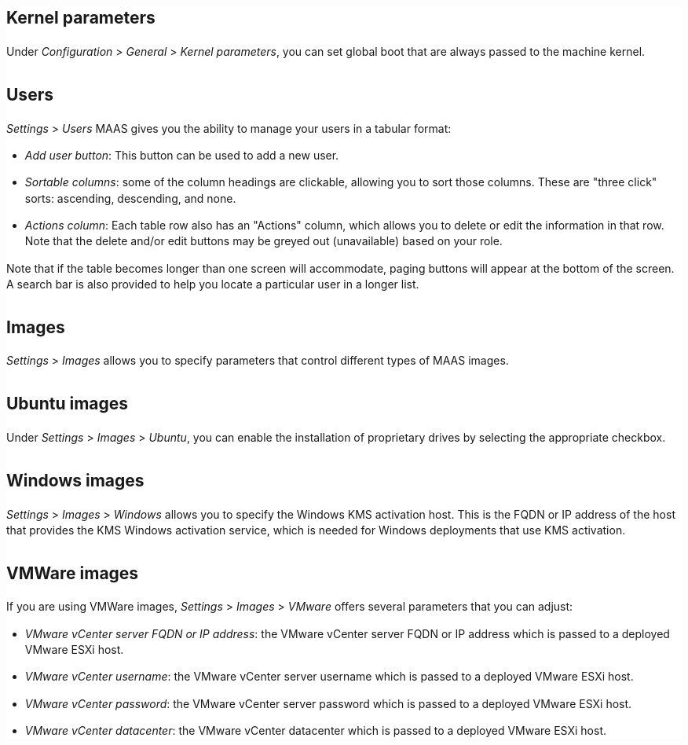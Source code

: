## Kernel parameters

Under *Configuration* > *General* > *Kernel parameters*, you can set global boot that are always passed to the machine kernel.

## Users

*Settings* > *Users* MAAS gives you the ability to manage your users in a tabular format:

- *Add user button*: This button can be used to add a new user.

- *Sortable columns*: some of the column headings are clickable, allowing you to sort those columns. These are "three click" sorts: ascending, descending, and none.

- *Actions column*: Each table row also has an "Actions" column, which allows you to delete or edit the information in that row. Note that the delete and/or edit buttons may be greyed out (unavailable) based on your role.

Note that if the table becomes longer than one screen will accommodate, paging buttons will appear at the bottom of the screen. A search bar is also provided to help you locate a particular user in a longer list.

## Images

*Settings* > *Images* allows you to specify parameters that control different types of MAAS images.

## Ubuntu images

Under *Settings* > *Images* > *Ubuntu*, you can enable the installation of proprietary drives by selecting the appropriate checkbox.

## Windows images

*Settings* > *Images* > *Windows* allows you to specify the Windows KMS activation host. This is the FQDN or IP address of the host that provides the KMS Windows activation service, which is needed for Windows deployments that use KMS activation.

## VMWare images

If you are using VMWare images, *Settings* > *Images* > *VMware* offers several parameters that you can adjust:

- *VMware vCenter server FQDN or IP address*: the VMware vCenter server FQDN or IP address which is passed to a deployed VMware ESXi host.

- *VMware vCenter username*: the VMware vCenter server username which is passed to a deployed VMware ESXi host.

- *VMware vCenter password*: the VMware vCenter server password which is passed to a deployed VMware ESXi host.

- *VMware vCenter datacenter*: the VMware vCenter datacenter which is passed to a deployed VMware ESXi host.
